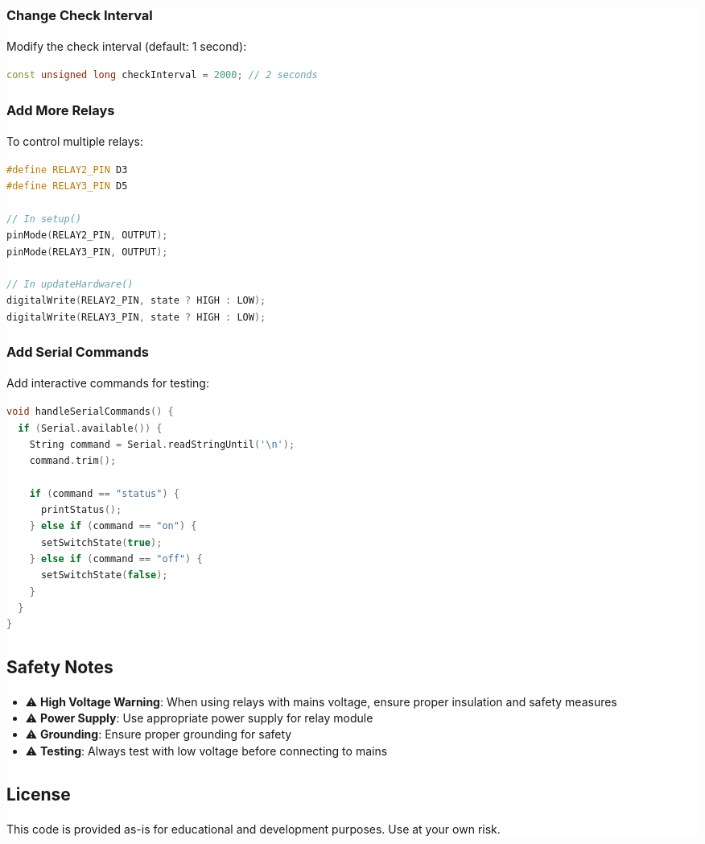 ### Change Check Interval

Modify the check interval (default: 1 second):
```cpp
const unsigned long checkInterval = 2000; // 2 seconds
```

### Add More Relays

To control multiple relays:
```cpp
#define RELAY2_PIN D3
#define RELAY3_PIN D5

// In setup()
pinMode(RELAY2_PIN, OUTPUT);
pinMode(RELAY3_PIN, OUTPUT);

// In updateHardware()
digitalWrite(RELAY2_PIN, state ? HIGH : LOW);
digitalWrite(RELAY3_PIN, state ? HIGH : LOW);
```

### Add Serial Commands

Add interactive commands for testing:
```cpp
void handleSerialCommands() {
  if (Serial.available()) {
    String command = Serial.readStringUntil('\n');
    command.trim();
    
    if (command == "status") {
      printStatus();
    } else if (command == "on") {
      setSwitchState(true);
    } else if (command == "off") {
      setSwitchState(false);
    }
  }
}
```

## Safety Notes

- ⚠️ **High Voltage Warning**: When using relays with mains voltage, ensure proper insulation and safety measures
- ⚠️ **Power Supply**: Use appropriate power supply for relay module
- ⚠️ **Grounding**: Ensure proper grounding for safety
- ⚠️ **Testing**: Always test with low voltage before connecting to mains

## License

This code is provided as-is for educational and development purposes. Use at your own risk.
